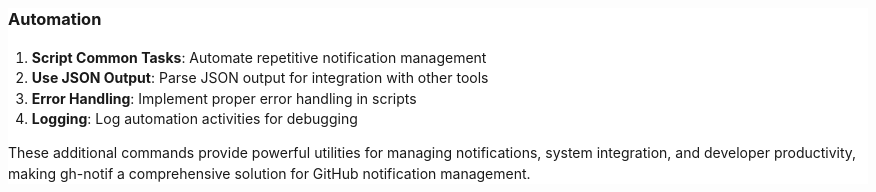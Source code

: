 ### Automation

1. **Script Common Tasks**: Automate repetitive notification management
2. **Use JSON Output**: Parse JSON output for integration with other tools
3. **Error Handling**: Implement proper error handling in scripts
4. **Logging**: Log automation activities for debugging

These additional commands provide powerful utilities for managing notifications, system integration, and developer productivity, making gh-notif a comprehensive solution for GitHub notification management.
